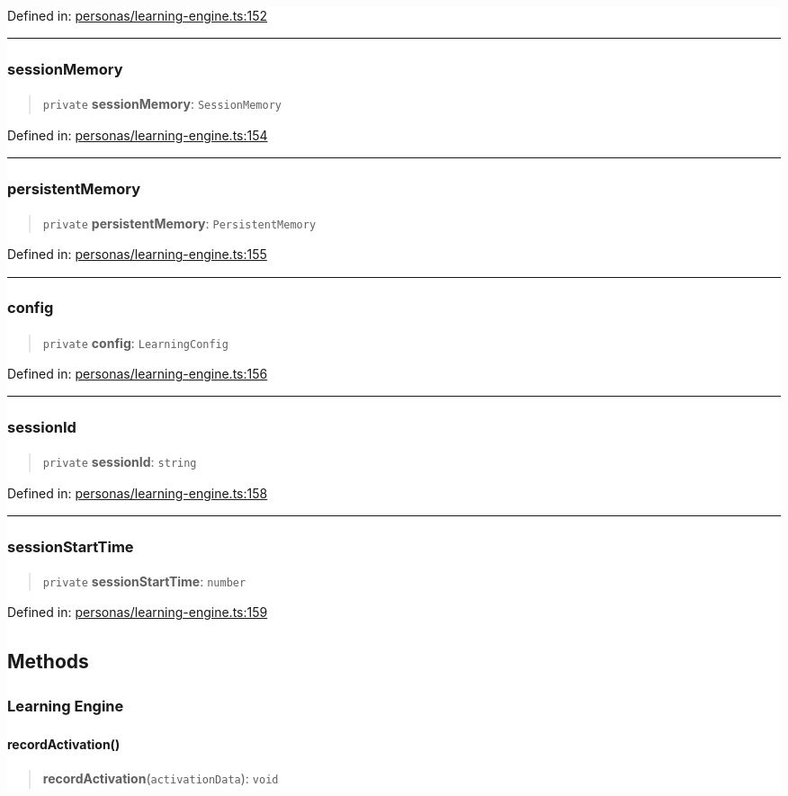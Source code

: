 Defined in: [personas/learning-engine.ts:152](https://github.com/gsetsero/assistant-integration/blob/911ddf7680199ad668404c191ed66335473fdc65/claude-buddy/src/personas/learning-engine.ts#L152)

***

### sessionMemory

> `private` **sessionMemory**: `SessionMemory`

Defined in: [personas/learning-engine.ts:154](https://github.com/gsetsero/assistant-integration/blob/911ddf7680199ad668404c191ed66335473fdc65/claude-buddy/src/personas/learning-engine.ts#L154)

***

### persistentMemory

> `private` **persistentMemory**: `PersistentMemory`

Defined in: [personas/learning-engine.ts:155](https://github.com/gsetsero/assistant-integration/blob/911ddf7680199ad668404c191ed66335473fdc65/claude-buddy/src/personas/learning-engine.ts#L155)

***

### config

> `private` **config**: `LearningConfig`

Defined in: [personas/learning-engine.ts:156](https://github.com/gsetsero/assistant-integration/blob/911ddf7680199ad668404c191ed66335473fdc65/claude-buddy/src/personas/learning-engine.ts#L156)

***

### sessionId

> `private` **sessionId**: `string`

Defined in: [personas/learning-engine.ts:158](https://github.com/gsetsero/assistant-integration/blob/911ddf7680199ad668404c191ed66335473fdc65/claude-buddy/src/personas/learning-engine.ts#L158)

***

### sessionStartTime

> `private` **sessionStartTime**: `number`

Defined in: [personas/learning-engine.ts:159](https://github.com/gsetsero/assistant-integration/blob/911ddf7680199ad668404c191ed66335473fdc65/claude-buddy/src/personas/learning-engine.ts#L159)

## Methods

### Learning Engine

#### recordActivation()

> **recordActivation**(`activationData`): `void`
